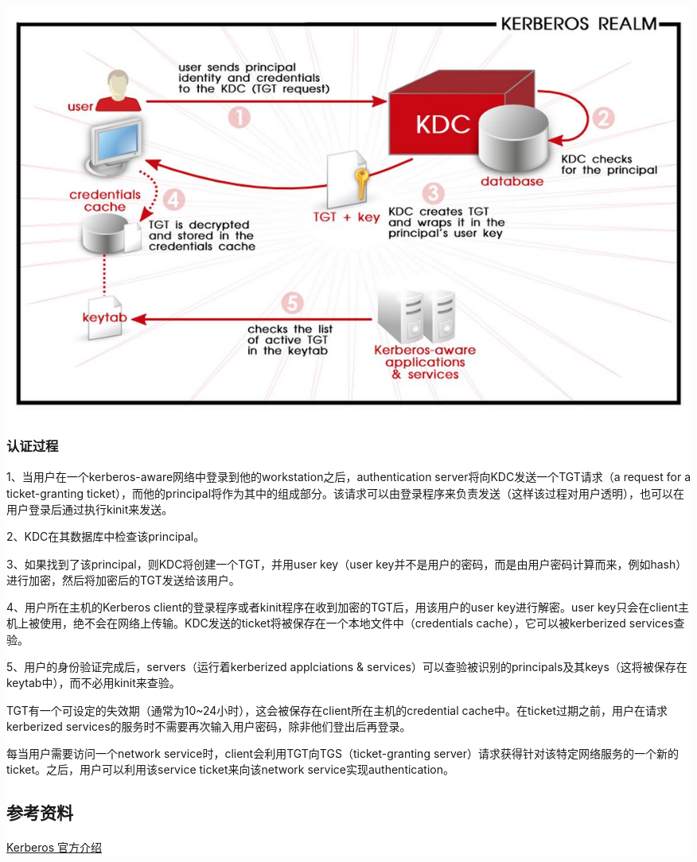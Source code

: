 ![](images/1.jpg)

### 认证过程

1、当用户在一个kerberos-aware网络中登录到他的workstation之后，authentication server将向KDC发送一个TGT请求（a request for a ticket-granting ticket），而他的principal将作为其中的组成部分。该请求可以由登录程序来负责发送（这样该过程对用户透明），也可以在用户登录后通过执行kinit来发送。

2、KDC在其数据库中检查该principal。

3、如果找到了该principal，则KDC将创建一个TGT，并用user key（user key并不是用户的密码，而是由用户密码计算而来，例如hash）进行加密，然后将加密后的TGT发送给该用户。

4、用户所在主机的Kerberos client的登录程序或者kinit程序在收到加密的TGT后，用该用户的user key进行解密。user key只会在client主机上被使用，绝不会在网络上传输。KDC发送的ticket将被保存在一个本地文件中（credentials cache），它可以被kerberized services查验。

5、用户的身份验证完成后，servers（运行着kerberized applciations & services）可以查验被识别的principals及其keys（这将被保存在keytab中），而不必用kinit来查验。

TGT有一个可设定的失效期（通常为10~24小时），这会被保存在client所在主机的credential cache中。在ticket过期之前，用户在请求kerberized services的服务时不需要再次输入用户密码，除非他们登出后再登录。

每当用户需要访问一个network service时，client会利用TGT向TGS（ticket-granting server）请求获得针对该特定网络服务的一个新的ticket。之后，用户可以利用该service ticket来向该network service实现authentication。



## 参考资料

[Kerberos 官方介绍](http://www.mit.edu/afs.new/athena/project/rhel-doc/5/RHEL-5-manual/Deployment_Guide-en-US/ch-kerberos.html)
